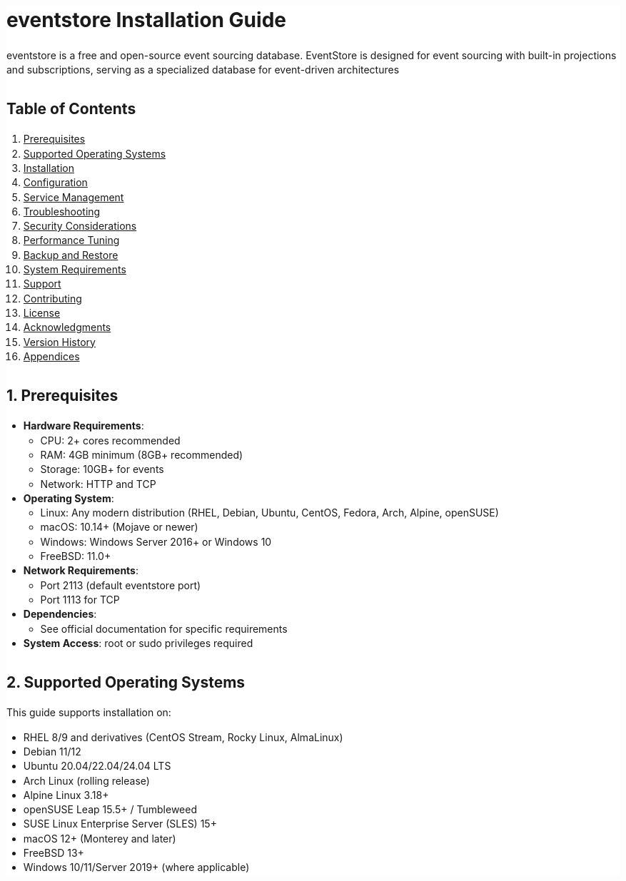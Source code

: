 # eventstore Installation Guide

eventstore is a free and open-source event sourcing database. EventStore is designed for event sourcing with built-in projections and subscriptions, serving as a specialized database for event-driven architectures

## Table of Contents
1. [Prerequisites](#prerequisites)
2. [Supported Operating Systems](#supported-operating-systems)
3. [Installation](#installation)
4. [Configuration](#configuration)
5. [Service Management](#service-management)
6. [Troubleshooting](#troubleshooting)
7. [Security Considerations](#security-considerations)
8. [Performance Tuning](#performance-tuning)
9. [Backup and Restore](#backup-and-restore)
10. [System Requirements](#system-requirements)
11. [Support](#support)
12. [Contributing](#contributing)
13. [License](#license)
14. [Acknowledgments](#acknowledgments)
15. [Version History](#version-history)
16. [Appendices](#appendices)

## 1. Prerequisites

- **Hardware Requirements**:
  - CPU: 2+ cores recommended
  - RAM: 4GB minimum (8GB+ recommended)
  - Storage: 10GB+ for events
  - Network: HTTP and TCP
- **Operating System**: 
  - Linux: Any modern distribution (RHEL, Debian, Ubuntu, CentOS, Fedora, Arch, Alpine, openSUSE)
  - macOS: 10.14+ (Mojave or newer)
  - Windows: Windows Server 2016+ or Windows 10
  - FreeBSD: 11.0+
- **Network Requirements**:
  - Port 2113 (default eventstore port)
  - Port 1113 for TCP
- **Dependencies**:
  - See official documentation for specific requirements
- **System Access**: root or sudo privileges required


## 2. Supported Operating Systems

This guide supports installation on:
- RHEL 8/9 and derivatives (CentOS Stream, Rocky Linux, AlmaLinux)
- Debian 11/12
- Ubuntu 20.04/22.04/24.04 LTS
- Arch Linux (rolling release)
- Alpine Linux 3.18+
- openSUSE Leap 15.5+ / Tumbleweed
- SUSE Linux Enterprise Server (SLES) 15+
- macOS 12+ (Monterey and later) 
- FreeBSD 13+
- Windows 10/11/Server 2019+ (where applicable)
